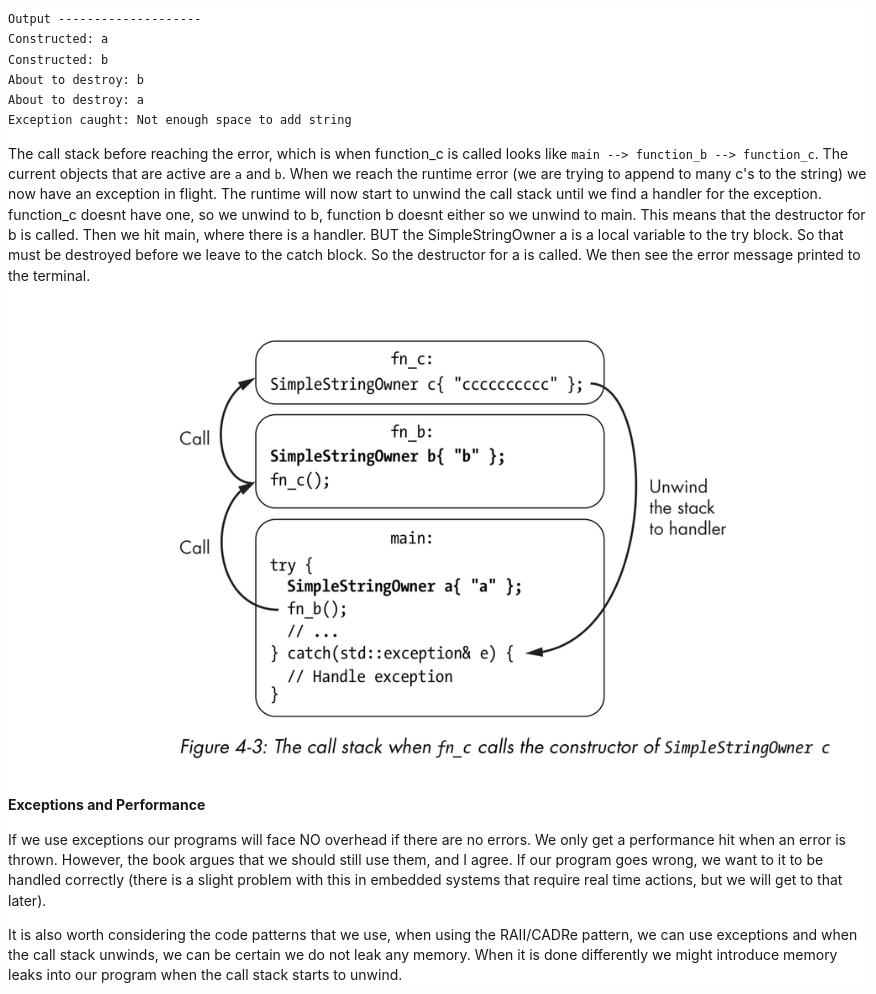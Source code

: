     Output --------------------
    Constructed: a
    Constructed: b
    About to destroy: b
    About to destroy: a
    Exception caught: Not enough space to add string

The call stack before reaching the error, which is when function_c is called looks like `main --> function_b --> function_c`. The current objects that are active are `a` and `b`. When we reach the runtime error (we are trying to append to many c's to the string) we now have an exception in flight. The runtime will now start to unwind the call stack until we find a handler for the exception. function_c doesnt have one, so we unwind to b, function b doesnt either so we unwind to main. This means that the destructor for b is called. Then we hit main, where there is a handler. BUT the SimpleStringOwner a is a local variable to the try block. So that must be destroyed before we leave to the catch block. So the destructor for a is called. We then see the error message printed to the terminal.

![](Figures/call_stack_unwinding.jpeg)

**Exceptions and Performance** 

If we use exceptions our programs will face NO overhead if there are no errors. We only get a performance hit when an error is thrown. However, the book argues that we should still use them, and I agree. If our program goes wrong, we want to it to be handled correctly (there is a slight problem with this in embedded systems that require real time actions, but we will get to that later). 

It is also worth considering the code patterns that we use, when using the RAII/CADRe pattern, we can use exceptions and when the call stack unwinds, we can be certain we do not leak any memory. When it is done differently we might introduce memory leaks into our program when the call stack starts to unwind.
